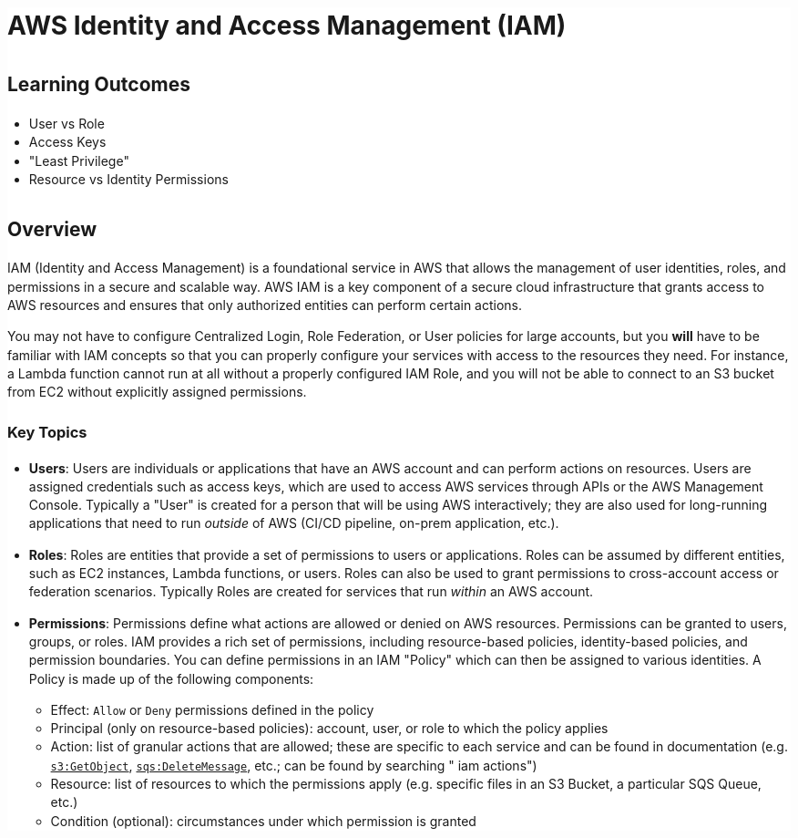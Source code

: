 # AWS Identity and Access Management (IAM)

## Learning Outcomes

- User vs Role
- Access Keys
- "Least Privilege"
- Resource vs Identity Permissions

## Overview

IAM (Identity and Access Management) is a foundational service in AWS that allows the management of user identities, roles, and permissions in a secure and scalable way. AWS IAM is a key component of a secure cloud infrastructure that grants access to AWS resources and ensures that only authorized entities can perform certain actions.

You may not have to configure Centralized Login, Role Federation, or User policies for large accounts, but you **will** have to be familiar with IAM concepts so that you can properly configure your services with access to the resources they need. For instance, a Lambda function cannot run at all without a properly configured IAM Role, and you will not be able to connect to an S3 bucket from EC2 without explicitly assigned permissions.

### Key Topics

- **Users**: Users are individuals or applications that have an AWS account and can perform actions on resources. Users are assigned credentials such as access keys, which are used to access AWS services through APIs or the AWS Management Console. Typically a "User" is created for a person that will be using AWS interactively; they are also used for long-running applications that need to run *outside* of AWS (CI/CD pipeline, on-prem application, etc.).

- **Roles**: Roles are entities that provide a set of permissions to users or applications. Roles can be assumed by different entities, such as EC2 instances, Lambda functions, or users. Roles can also be used to grant permissions to cross-account access or federation scenarios. Typically Roles are created for services that run *within* an AWS account.

- **Permissions**: Permissions define what actions are allowed or denied on AWS resources. Permissions can be granted to users, groups, or roles. IAM provides a rich set of permissions, including resource-based policies, identity-based policies, and permission boundaries. You can define permissions in an IAM "Policy" which can then be assigned to various identities. A Policy is made up of the following components:
  - Effect: `Allow` or `Deny` permissions defined in the policy
  - Principal (only on resource-based policies): account, user, or role to which the policy applies
  - Action: list of granular actions that are allowed; these are specific to each service and can be found in documentation (e.g. [`s3:GetObject`](https://docs.aws.amazon.com/service-authorization/latest/reference/list_amazons3.html), [`sqs:DeleteMessage`](https://docs.aws.amazon.com/service-authorization/latest/reference/list_amazonsqs.html), etc.; can be found by searching "<service> iam actions")
  - Resource: list of resources to which the permissions apply (e.g. specific files in an S3 Bucket, a particular SQS Queue, etc.)
  - Condition (optional): circumstances under which permission is granted
